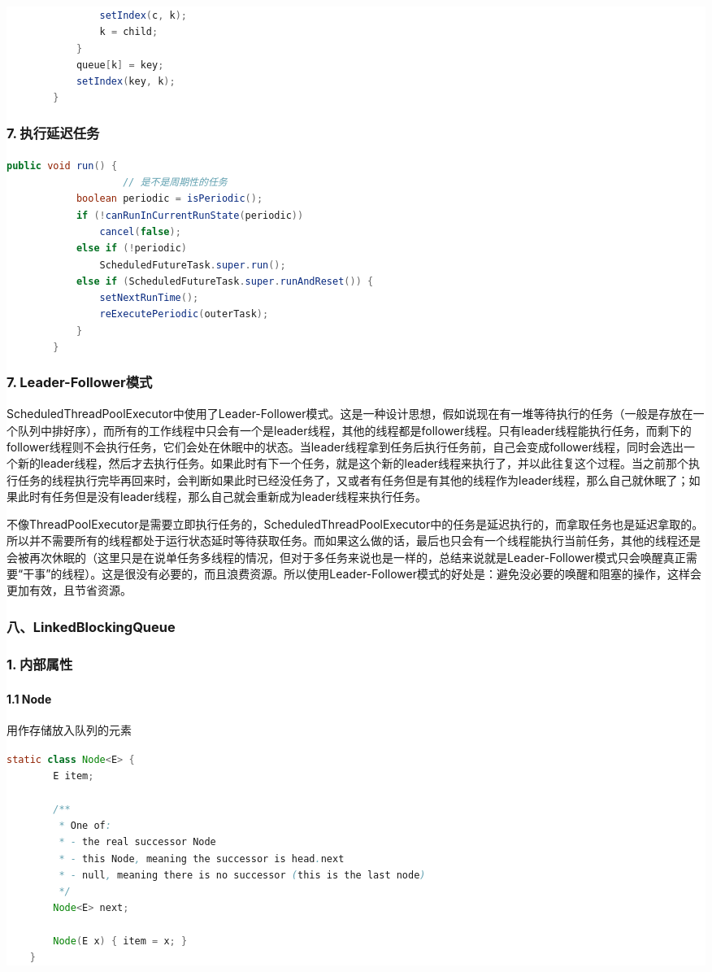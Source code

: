 ```java
                setIndex(c, k);
                k = child;
            }
            queue[k] = key;
            setIndex(key, k);
        }
```





### 7. 执行延迟任务

```java
public void run() {
  					// 是不是周期性的任务
            boolean periodic = isPeriodic();
            if (!canRunInCurrentRunState(periodic))
                cancel(false);
            else if (!periodic)
                ScheduledFutureTask.super.run();
            else if (ScheduledFutureTask.super.runAndReset()) {
                setNextRunTime();
                reExecutePeriodic(outerTask);
            }
        }
```





### 7. Leader-Follower模式

ScheduledThreadPoolExecutor中使用了Leader-Follower模式。这是一种设计思想，假如说现在有一堆等待执行的任务（一般是存放在一个队列中排好序），而所有的工作线程中只会有一个是leader线程，其他的线程都是follower线程。只有leader线程能执行任务，而剩下的follower线程则不会执行任务，它们会处在休眠中的状态。当leader线程拿到任务后执行任务前，自己会变成follower线程，同时会选出一个新的leader线程，然后才去执行任务。如果此时有下一个任务，就是这个新的leader线程来执行了，并以此往复这个过程。当之前那个执行任务的线程执行完毕再回来时，会判断如果此时已经没任务了，又或者有任务但是有其他的线程作为leader线程，那么自己就休眠了；如果此时有任务但是没有leader线程，那么自己就会重新成为leader线程来执行任务。

不像ThreadPoolExecutor是需要立即执行任务的，ScheduledThreadPoolExecutor中的任务是延迟执行的，而拿取任务也是延迟拿取的。所以并不需要所有的线程都处于运行状态延时等待获取任务。而如果这么做的话，最后也只会有一个线程能执行当前任务，其他的线程还是会被再次休眠的（这里只是在说单任务多线程的情况，但对于多任务来说也是一样的，总结来说就是Leader-Follower模式只会唤醒真正需要“干事”的线程）。这是很没有必要的，而且浪费资源。所以使用Leader-Follower模式的好处是：避免没必要的唤醒和阻塞的操作，这样会更加有效，且节省资源。





### 八、LinkedBlockingQueue

### 1. 内部属性

#### 1.1 Node

用作存储放入队列的元素

```java
static class Node<E> {
        E item;

        /**
         * One of:
         * - the real successor Node
         * - this Node, meaning the successor is head.next
         * - null, meaning there is no successor (this is the last node)
         */
        Node<E> next;

        Node(E x) { item = x; }
    }
```
